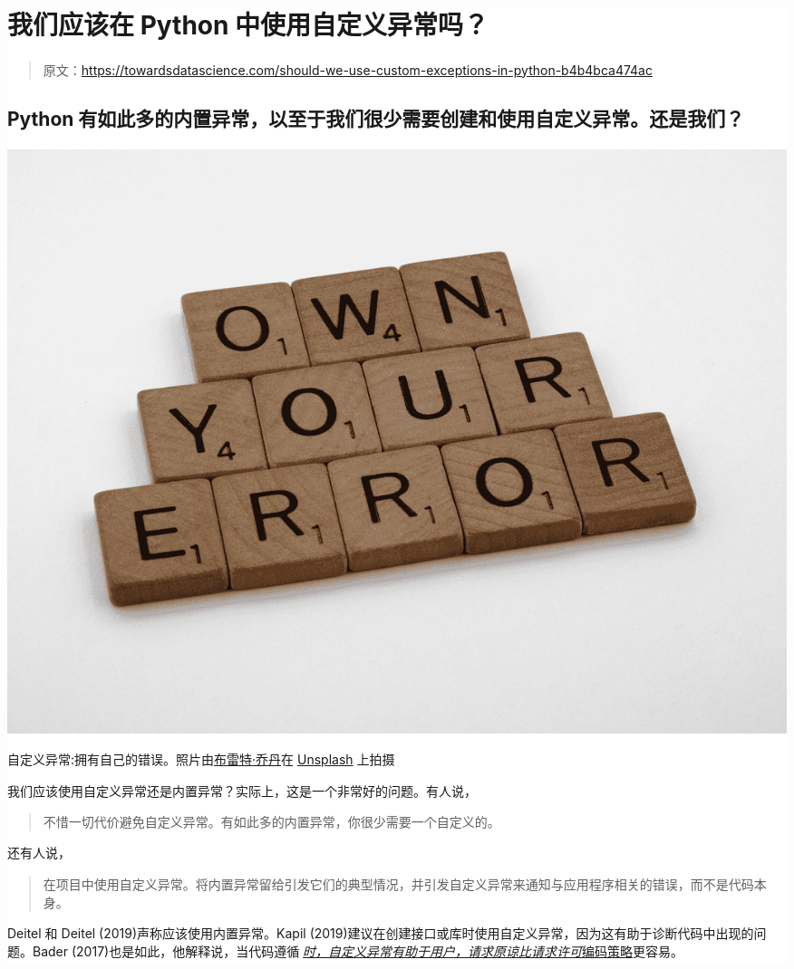 # 我们应该在 Python 中使用自定义异常吗？

> 原文：<https://towardsdatascience.com/should-we-use-custom-exceptions-in-python-b4b4bca474ac>

## Python 有如此多的内置异常，以至于我们很少需要创建和使用自定义异常。还是我们？

![](img/317a8bd7481459e30c8b65f0eba43dc4.png)

自定义异常:拥有自己的错误。照片由[布雷特·乔丹](https://unsplash.com/@brett_jordan?utm_source=medium&utm_medium=referral)在 [Unsplash](https://unsplash.com?utm_source=medium&utm_medium=referral) 上拍摄

我们应该使用自定义异常还是内置异常？实际上，这是一个非常好的问题。有人说，

> 不惜一切代价避免自定义异常。有如此多的内置异常，你很少需要一个自定义的。

还有人说，

> 在项目中使用自定义异常。将内置异常留给引发它们的典型情况，并引发自定义异常来通知与应用程序相关的错误，而不是代码本身。

Deitel 和 Deitel (2019)声称应该使用内置异常。Kapil (2019)建议在创建接口或库时使用自定义异常，因为这有助于诊断代码中出现的问题。Bader (2017)也是如此，他解释说，当代码遵循 [*时，自定义异常有助于用户，请求原谅比请求许可*编码策略](https://devblogs.microsoft.com/python/idiomatic-python-eafp-versus-lbyl/)更容易。
